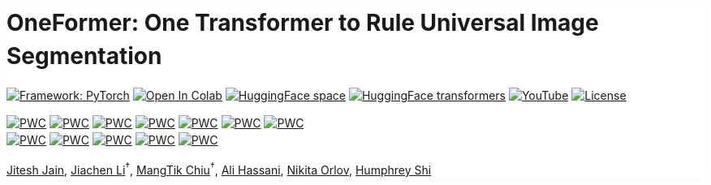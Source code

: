 # OneFormer: One Transformer to Rule Universal Image Segmentation

[![Framework: PyTorch](https://img.shields.io/badge/Framework-PyTorch-orange.svg)](https://pytorch.org/) [![Open In Colab](https://colab.research.google.com/assets/colab-badge.svg)](https://colab.research.google.com/github/SHI-Labs/OneFormer/blob/main/colab/oneformer_colab.ipynb) [![HuggingFace space](https://img.shields.io/badge/🤗-HuggingFace%20Space-cyan.svg)](https://huggingface.co/spaces/shi-labs/OneFormer) [![HuggingFace transformers](https://img.shields.io/badge/🤗-HuggingFace%20transformers-magenta.svg)](https://huggingface.co/docs/transformers/main/en/model_doc/oneformer) [![YouTube](https://badges.aleen42.com/src/youtube.svg)](https://youtu.be/_Zr1pOi7Chw) [![License](https://img.shields.io/badge/License-MIT-red.svg)](https://opensource.org/licenses/MIT)
 	
[![PWC](https://img.shields.io/endpoint.svg?url=https://paperswithcode.com/badge/oneformer-one-transformer-to-rule-universal/instance-segmentation-on-cityscapes-val)](https://paperswithcode.com/sota/instance-segmentation-on-cityscapes-val?p=oneformer-one-transformer-to-rule-universal) [![PWC](https://img.shields.io/endpoint.svg?url=https://paperswithcode.com/badge/oneformer-one-transformer-to-rule-universal/instance-segmentation-on-coco-val-panoptic)](https://paperswithcode.com/sota/instance-segmentation-on-coco-val-panoptic?p=oneformer-one-transformer-to-rule-universal) [![PWC](https://img.shields.io/endpoint.svg?url=https://paperswithcode.com/badge/oneformer-one-transformer-to-rule-universal/panoptic-segmentation-on-ade20k-val)](https://paperswithcode.com/sota/panoptic-segmentation-on-ade20k-val?p=oneformer-one-transformer-to-rule-universal) [![PWC](https://img.shields.io/endpoint.svg?url=https://paperswithcode.com/badge/oneformer-one-transformer-to-rule-universal/instance-segmentation-on-ade20k-val)](https://paperswithcode.com/sota/instance-segmentation-on-ade20k-val?p=oneformer-one-transformer-to-rule-universal) [![PWC](https://img.shields.io/endpoint.svg?url=https://paperswithcode.com/badge/oneformer-one-transformer-to-rule-universal/panoptic-segmentation-on-cityscapes-val)](https://paperswithcode.com/sota/panoptic-segmentation-on-cityscapes-val?p=oneformer-one-transformer-to-rule-universal) [![PWC](https://img.shields.io/endpoint.svg?url=https://paperswithcode.com/badge/oneformer-one-transformer-to-rule-universal/panoptic-segmentation-on-cityscapes-test)](https://paperswithcode.com/sota/panoptic-segmentation-on-cityscapes-test?p=oneformer-one-transformer-to-rule-universal) [![PWC](https://img.shields.io/endpoint.svg?url=https://paperswithcode.com/badge/oneformer-one-transformer-to-rule-universal/panoptic-segmentation-on-mapillary-val)](https://paperswithcode.com/sota/panoptic-segmentation-on-mapillary-val?p=oneformer-one-transformer-to-rule-universal) 	
[![PWC](https://img.shields.io/endpoint.svg?url=https://paperswithcode.com/badge/oneformer-one-transformer-to-rule-universal/semantic-segmentation-on-mapillary-val)](https://paperswithcode.com/sota/semantic-segmentation-on-mapillary-val?p=oneformer-one-transformer-to-rule-universal) [![PWC](https://img.shields.io/endpoint.svg?url=https://paperswithcode.com/badge/oneformer-one-transformer-to-rule-universal/semantic-segmentation-on-coco-1)](https://paperswithcode.com/sota/semantic-segmentation-on-coco-1?p=oneformer-one-transformer-to-rule-universal) [![PWC](https://img.shields.io/endpoint.svg?url=https://paperswithcode.com/badge/oneformer-one-transformer-to-rule-universal/semantic-segmentation-on-ade20k-val)](https://paperswithcode.com/sota/semantic-segmentation-on-ade20k-val?p=oneformer-one-transformer-to-rule-universal) [![PWC](https://img.shields.io/endpoint.svg?url=https://paperswithcode.com/badge/oneformer-one-transformer-to-rule-universal/panoptic-segmentation-on-coco-minival)](https://paperswithcode.com/sota/panoptic-segmentation-on-coco-minival?p=oneformer-one-transformer-to-rule-universal) [![PWC](https://img.shields.io/endpoint.svg?url=https://paperswithcode.com/badge/oneformer-one-transformer-to-rule-universal/semantic-segmentation-on-cityscapes-val)](https://paperswithcode.com/sota/semantic-segmentation-on-cityscapes-val?p=oneformer-one-transformer-to-rule-universal)

[Jitesh Jain](https://praeclarumjj3.github.io/), [Jiachen Li](https://chrisjuniorli.github.io/)<sup>&dagger;</sup>, [MangTik Chiu](https://www.linkedin.com/in/mtchiu/)<sup>&dagger;</sup>, [Ali Hassani](https://alihassanijr.com/), [Nikita Orlov](https://www.linkedin.com/in/nukich74/), [Humphrey Shi](https://www.humphreyshi.com/home)
